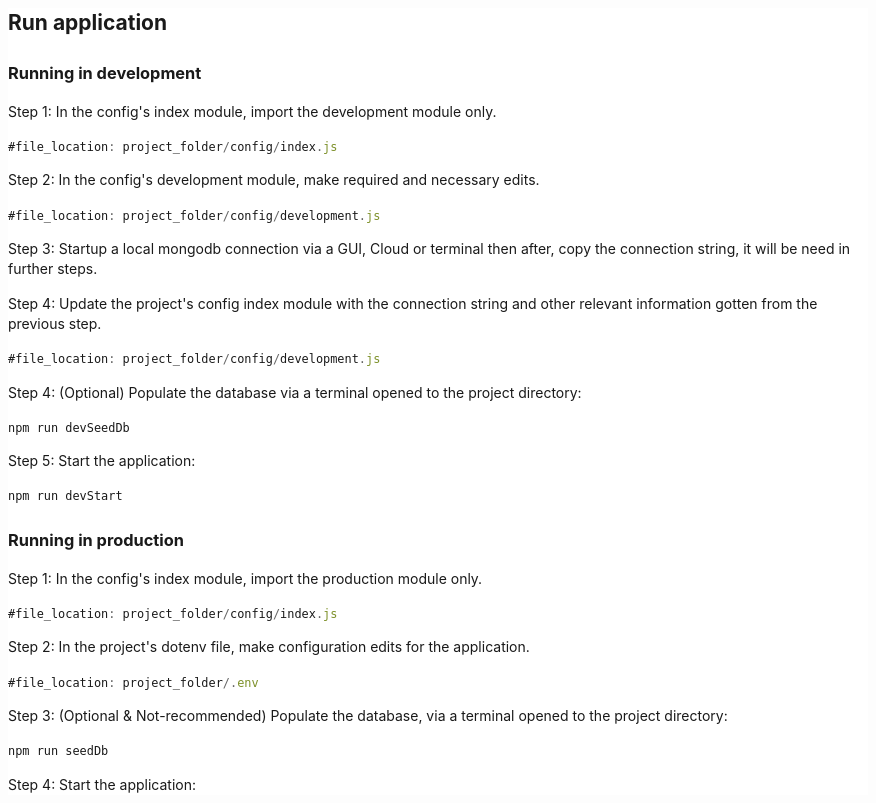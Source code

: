 ## Run application

### __Running in development__

Step 1: In the config's index module, import the development module only.

```js
#file_location: project_folder/config/index.js
```

Step 2: In the config's development module, make required and necessary edits.

```js
#file_location: project_folder/config/development.js
```

Step 3: Startup a local mongodb connection via a GUI, Cloud or terminal then after, copy the connection string, it will be need in further steps.

Step 4: Update the project's config index module with the connection string and other relevant information gotten from the previous step.

```js
#file_location: project_folder/config/development.js
```

Step 4: (Optional) Populate the database via a terminal opened to the project directory:

```bash
npm run devSeedDb
```

Step 5: Start the application:

```bash
npm run devStart
```

### __Running in production__

Step 1: In the config's index module, import the production module only.

```js
#file_location: project_folder/config/index.js
```

Step 2: In the project's dotenv file, make configuration edits for the application.

```js
#file_location: project_folder/.env
```

Step 3: (Optional & Not-recommended) Populate the database, via a terminal opened to the project directory:

```bash
npm run seedDb
```

Step 4: Start the application:
